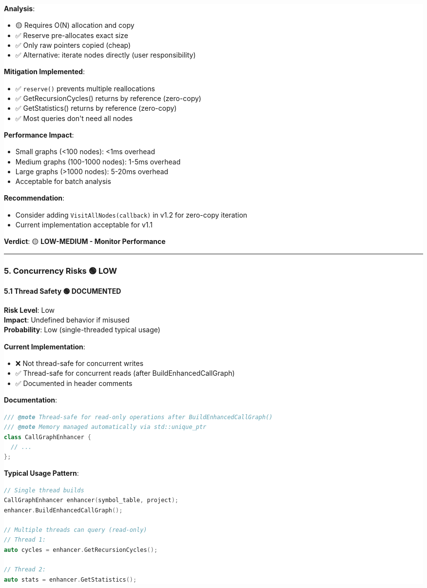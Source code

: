 **Analysis**:
- 🟡 Requires O(N) allocation and copy
- ✅ Reserve pre-allocates exact size
- ✅ Only raw pointers copied (cheap)
- ✅ Alternative: iterate nodes directly (user responsibility)

**Mitigation Implemented**:
- ✅ `reserve()` prevents multiple reallocations
- ✅ GetRecursionCycles() returns by reference (zero-copy)
- ✅ GetStatistics() returns by reference (zero-copy)
- ✅ Most queries don't need all nodes

**Performance Impact**:
- Small graphs (<100 nodes): <1ms overhead
- Medium graphs (100-1000 nodes): 1-5ms overhead
- Large graphs (>1000 nodes): 5-20ms overhead
- Acceptable for batch analysis

**Recommendation**: 
- Consider adding `VisitAllNodes(callback)` in v1.2 for zero-copy iteration
- Current implementation acceptable for v1.1

**Verdict**: 🟡 **LOW-MEDIUM - Monitor Performance**

---

### 5. Concurrency Risks 🟢 **LOW**

#### 5.1 Thread Safety 🟢 **DOCUMENTED**

**Risk Level**: Low  
**Impact**: Undefined behavior if misused  
**Probability**: Low (single-threaded typical usage)

**Current Implementation**:
- ❌ Not thread-safe for concurrent writes
- ✅ Thread-safe for concurrent reads (after BuildEnhancedCallGraph)
- ✅ Documented in header comments

**Documentation**:
```cpp
/// @note Thread-safe for read-only operations after BuildEnhancedCallGraph()
/// @note Memory managed automatically via std::unique_ptr
class CallGraphEnhancer {
  // ...
};
```

**Typical Usage Pattern**:
```cpp
// Single thread builds
CallGraphEnhancer enhancer(symbol_table, project);
enhancer.BuildEnhancedCallGraph();

// Multiple threads can query (read-only)
// Thread 1:
auto cycles = enhancer.GetRecursionCycles();

// Thread 2:
auto stats = enhancer.GetStatistics();
```
